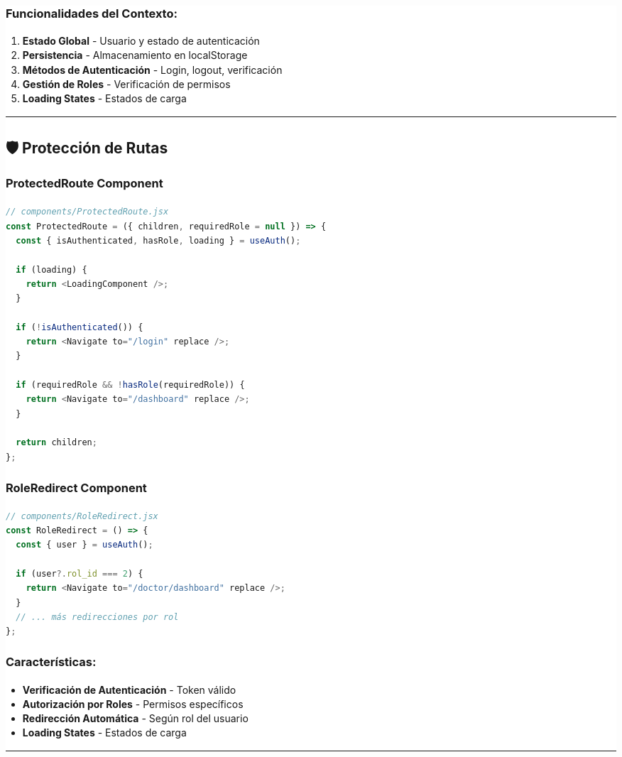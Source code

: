 ### Funcionalidades del Contexto:

1. **Estado Global** - Usuario y estado de autenticación
2. **Persistencia** - Almacenamiento en localStorage
3. **Métodos de Autenticación** - Login, logout, verificación
4. **Gestión de Roles** - Verificación de permisos
5. **Loading States** - Estados de carga

---

## 🛡️ Protección de Rutas

### ProtectedRoute Component

```javascript
// components/ProtectedRoute.jsx
const ProtectedRoute = ({ children, requiredRole = null }) => {
  const { isAuthenticated, hasRole, loading } = useAuth();

  if (loading) {
    return <LoadingComponent />;
  }

  if (!isAuthenticated()) {
    return <Navigate to="/login" replace />;
  }

  if (requiredRole && !hasRole(requiredRole)) {
    return <Navigate to="/dashboard" replace />;
  }

  return children;
};
```

### RoleRedirect Component

```javascript
// components/RoleRedirect.jsx
const RoleRedirect = () => {
  const { user } = useAuth();

  if (user?.rol_id === 2) {
    return <Navigate to="/doctor/dashboard" replace />;
  }
  // ... más redirecciones por rol
};
```

### Características:

- **Verificación de Autenticación** - Token válido
- **Autorización por Roles** - Permisos específicos
- **Redirección Automática** - Según rol del usuario
- **Loading States** - Estados de carga

---